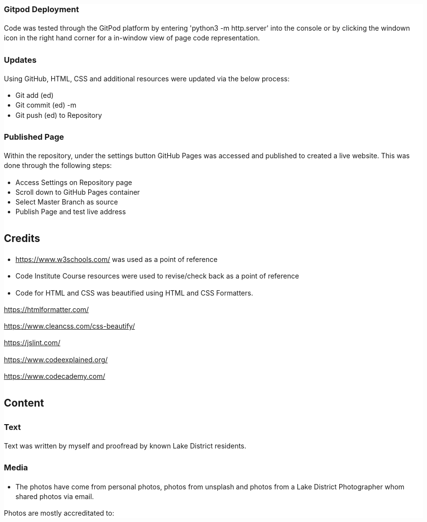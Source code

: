 ### Gitpod Deployment

Code was tested through the GitPod platform by entering 'python3 -m http.server' into the console or by clicking
the windown icon in the right hand corner for a in-window view of page code representation.

### Updates

Using GitHub, HTML, CSS and additional resources were updated via the below process:

* Git add (ed)
* Git commit (ed) -m
* Git push (ed) to Repository

### Published Page

Within the repository, under the settings button GitHub Pages was accessed and published to created
a live website.  This was done through the following steps:

* Access Settings on Repository page
* Scroll down to GitHub Pages container
* Select Master Branch as source
* Publish Page and test live address

## Credits

* https://www.w3schools.com/   was used as a point of reference

* Code Institute Course resources were used to revise/check back as a point of reference

* Code for HTML and CSS was beautified using HTML and CSS Formatters.

https://htmlformatter.com/

https://www.cleancss.com/css-beautify/

https://jslint.com/

https://www.codeexplained.org/

https://www.codecademy.com/
 
## Content

### Text 

Text was written by myself and proofread by known Lake District residents.

### Media
* The photos have come from personal photos, photos from unsplash and photos from a Lake District Photographer 
whom shared photos via email.

Photos are mostly accreditated to:
